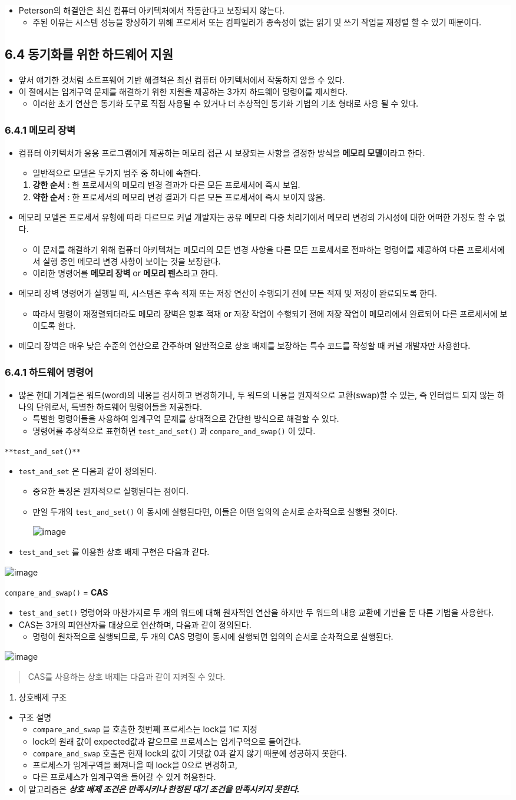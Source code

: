 - Peterson의 해결안은 최신 컴퓨터 아키텍처에서 작동한다고 보장되지 않는다.
    - 주된 이유는 시스템 성능을 향상하기 위해 프로세서 또는 컴파일러가 종속성이 없는 읽기 및 쓰기 작업을 재정렬 할 수 있기 때문이다.

## 6.4 동기화를 위한 하드웨어 지원

- 앞서 얘기한 것처럼 소트프웨어 기반 해결책은 최신 컴퓨터 아키텍처에서 작동하지 않을 수 있다.
- 이 절에서는 임계구역 문제를 해결하기 위한 지원을 제공하는 3가지 하드웨어 명령어를 제시한다.
    - 이러한 초기 연산은 동기화 도구로 직접 사용될 수 있거나 더 추상적인 동기화 기법의 기초 형태로 사용 될 수 있다.

### 6.4.1 메모리 장벽

- 컴퓨터 아키텍처가 응용 프로그램에게 제공하는 메모리 접근 시 보장되는 사항을 결정한 방식을 **메모리 모델**이라고 한다.
    - 일반적으로 모델은 두가지 범주 중 하나에 속한다.
    1. **강한 순서** : 한 프로세서의 메모리 변경 결과가 다른 모든 프로세서에 즉시 보임.
    2. **약한 순서** : 한 프로세서의 메모리 변경 결과가 다른 모든 프로세서에 즉시 보이지 않음.

- 메모리 모델은 프로세서 유형에 따라 다르므로 커널 개발자는 공유 메모리 다중 처리기에서 메모리 변경의 가시성에 대한 어떠한 가정도 할 수 없다.
    - 이 문제를 해결하기 위해 컴퓨터 아키텍처는 메모리의 모든 변경 사항을 다른 모든 프로세서로 전파하는 명령어를 제공하여 다른 프로세서에서 실행 중인 메모리 변경 사항이 보이는 것을 보장한다.
    - 이러한 명령어를 **메모리 장벽** or **메모리 펜스**라고 한다.

- 메모리 장벽 명령어가 실행될 때, 시스템은 후속 적재 또는 저장 연산이 수행되기 전에 모든 적재 및 저장이 완료되도록 한다.
    - 따라서 명령이 재정렬되더라도 메모리 장벽은 향후 적재 or 저장 작업이 수행되기 전에 저장 작업이 메모리에서 완료되어 다른 프로세서에 보이도록 한다.

- 메모리 장벽은 매우 낮은 수준의 연산으로 간주하며 일반적으로 상호 배제를 보장하는 특수 코드를 작성할 때 커널 개발자만 사용한다.

### 6.4.1 하드웨어 명령어

- 많은 현대 기계들은 워드(word)의 내용을 검사하고 변경하거나, 두 워드의 내용을 원자적으로 교환(swap)할 수 있는, 즉 인터럽트 되지 않는 하나의 단위로서, 특별한 하드웨어 명령어들을 제공한다.
    - 특별한 명령어들을 사용하여 임계구역 문제를 상대적으로 간단한 방식으로 해결할 수 있다.
    - 명령어를 추상적으로 표현하면 `test_and_set()` 과 `compare_and_swap()` 이 있다.

`**test_and_set()**`

- `test_and_set` 은 다음과 같이 정의된다.
    - 중요한 특징은 원자적으로 실행된다는 점이다.
    - 만일 두개의 `test_and_set()` 이 동시에 실행된다면, 이들은 어떤 임의의 순서로 순차적으로 실행될 것이다.
        
        ![image](https://user-images.githubusercontent.com/87460638/235674655-1fa886ac-49d5-44ea-80a3-f5ea8f4d3da8.png)
        
- `test_and_set` 를 이용한 상호 배제 구현은 다음과 같다.

![image](https://user-images.githubusercontent.com/87460638/235674750-28161659-1f2e-4018-989f-e8aa82886619.png)

`compare_and_swap()` = **CAS**

- `test_and_set()` 명령어와 마찬가지로 두 개의 워드에 대해 원자적인 연산을 하지만 두 워드의 내용 교환에 기반을 둔 다른 기법을 사용한다.
- CAS는 3개의 피연산자를 대상으로 연산하며, 다음과 같이 정의된다.
    - 명령이 원차적으로 실행되므로, 두 개의 CAS 명령이 동시에 실행되면 임의의 순서로 순차적으로 실행된다.

![image](https://user-images.githubusercontent.com/87460638/235675604-7ef21d79-3014-47b9-ae64-f79abe349e9c.png)

> CAS를 사용하는 상호 배제는 다음과 같이 지켜질 수 있다.
> 
1. 상호배제 구조
- 구조 설명
    - `compare_and_swap` 을 호출한 첫번째 프로세스는 lock을 1로 지정
    - lock의 원래 값이 expected값과 같으므로 프로세스는 임계구역으로 들어간다.
    - `compare_and_swap` 호출은 현재 lock의 값이 기댓값 0과 같지 않기 때문에 성공하지 못한다.
    - 프로세스가 임계구역을 빠져나올 때 lock을 0으로 변경하고,
    - 다른 프로세스가 임계구역을 들어갈 수 있게 허용한다.
- 이 알고리즘은 ***상호 배제 조건은 만족시키나 한정된 대기 조건을 만족시키지 못한다.***
